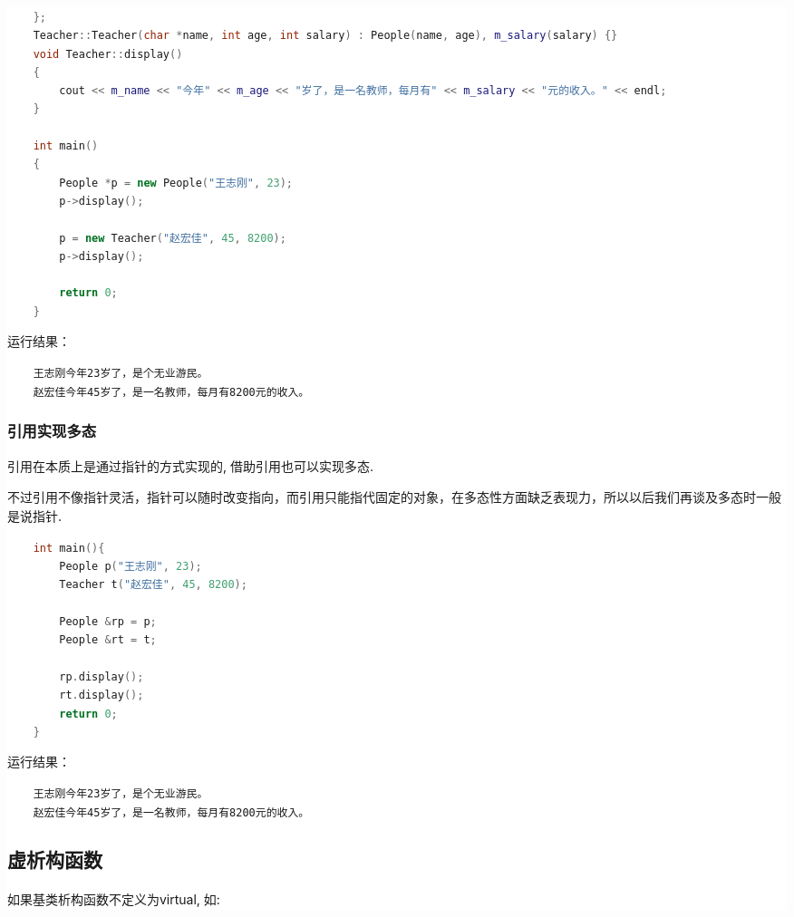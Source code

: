 ```cpp
	};
	Teacher::Teacher(char *name, int age, int salary) : People(name, age), m_salary(salary) {}
	void Teacher::display()
	{
	    cout << m_name << "今年" << m_age << "岁了，是一名教师，每月有" << m_salary << "元的收入。" << endl;
	}
	
	int main()
	{
	    People *p = new People("王志刚", 23);
	    p->display();
	
	    p = new Teacher("赵宏佳", 45, 8200);
	    p->display();
	
	    return 0;
	}
```
运行结果：
```
	王志刚今年23岁了，是个无业游民。
	赵宏佳今年45岁了，是一名教师，每月有8200元的收入。
```


### 引用实现多态

引用在本质上是通过指针的方式实现的, 借助引用也可以实现多态.  

不过引用不像指针灵活，指针可以随时改变指向，而引用只能指代固定的对象，在多态性方面缺乏表现力，所以以后我们再谈及多态时一般是说指针.  

```cpp
	int main(){
	    People p("王志刚", 23);
	    Teacher t("赵宏佳", 45, 8200);
	   
	    People &rp = p;
	    People &rt = t;
	   
	    rp.display();
	    rt.display();
	    return 0;
	}
```
运行结果：

```
	王志刚今年23岁了，是个无业游民。
	赵宏佳今年45岁了，是一名教师，每月有8200元的收入。
```
## **虚析构函数**
如果基类析构函数不定义为virtual, 如:

